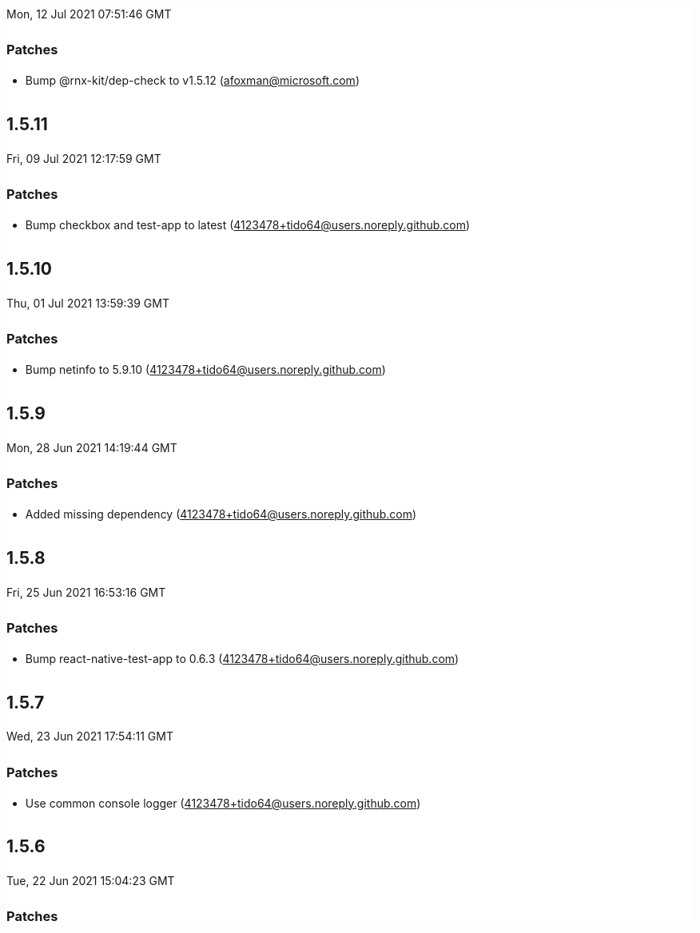 Mon, 12 Jul 2021 07:51:46 GMT

### Patches

- Bump @rnx-kit/dep-check to v1.5.12 (afoxman@microsoft.com)

## 1.5.11

Fri, 09 Jul 2021 12:17:59 GMT

### Patches

- Bump checkbox and test-app to latest (4123478+tido64@users.noreply.github.com)

## 1.5.10

Thu, 01 Jul 2021 13:59:39 GMT

### Patches

- Bump netinfo to 5.9.10 (4123478+tido64@users.noreply.github.com)

## 1.5.9

Mon, 28 Jun 2021 14:19:44 GMT

### Patches

- Added missing dependency (4123478+tido64@users.noreply.github.com)

## 1.5.8

Fri, 25 Jun 2021 16:53:16 GMT

### Patches

- Bump react-native-test-app to 0.6.3 (4123478+tido64@users.noreply.github.com)

## 1.5.7

Wed, 23 Jun 2021 17:54:11 GMT

### Patches

- Use common console logger (4123478+tido64@users.noreply.github.com)

## 1.5.6

Tue, 22 Jun 2021 15:04:23 GMT

### Patches
